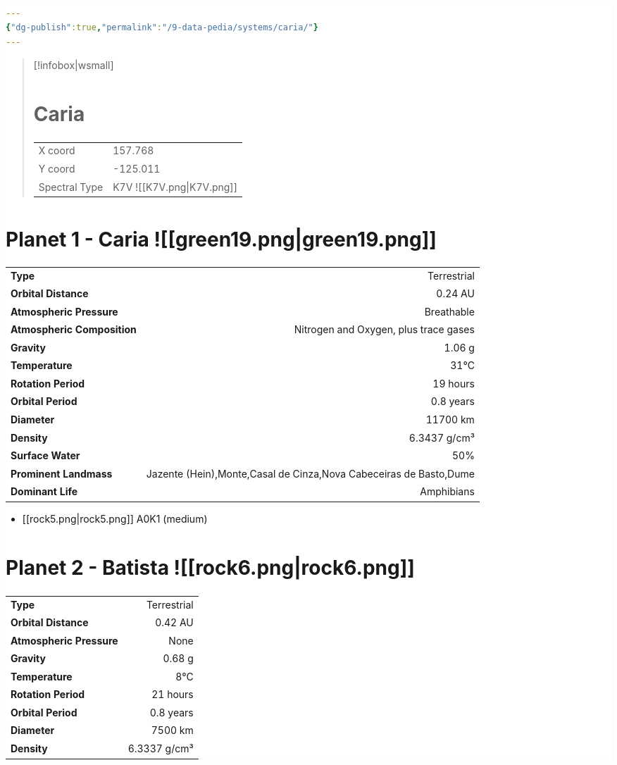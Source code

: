 ```yaml
---
{"dg-publish":true,"permalink":"/9-data-pedia/systems/caria/"}
---
```


> [!infobox|wsmall]
> # Caria
> | | |
> | - | - |
> | X coord | 157.768 |
> | Y coord| -125.011 |
> | Spectral Type | K7V ![[K7V.png\|K7V.png]] |

# Planet 1 - Caria ![[green19.png\|green19.png]]
|                             |                           |
| --------------------------- | -------------------------:|
| **Type**                    |             Terrestrial |
| **Orbital Distance**        |   0.24 AU |
| **Atmospheric Pressure**    |       Breathable |
| **Atmospheric Composition** |      Nitrogen and Oxygen, plus trace gases |
| **Gravity**                 |        1.06 g |
| **Temperature**             |    31°C |
| **Rotation Period**         |  19 hours |
| **Orbital Period** | 0.8 years |
| **Diameter**                |      11700 km | 
| **Density**                 |    6.3437 g/cm³ |
| **Surface Water**           |           50% | 
| **Prominent Landmass**      |         Jazente (Hein),Monte,Casal de Cinza,Nova Cabeceiras de Basto,Dume | 
| **Dominant Life**           |         Amphibians |



- [[rock5.png\|rock5.png]] A0K1 (medium)

# Planet 2 - Batista ![[rock6.png\|rock6.png]]
|                             |                           |
| --------------------------- | -------------------------:|
| **Type**                    |             Terrestrial |
| **Orbital Distance**        |   0.42 AU |
| **Atmospheric Pressure**    |       None |
| **Gravity**                 |        0.68 g |
| **Temperature**             |    8°C |
| **Rotation Period**         |  21 hours |
| **Orbital Period** | 0.8 years |
| **Diameter**                |      7500 km | 
| **Density**                 |    6.3337 g/cm³ |
